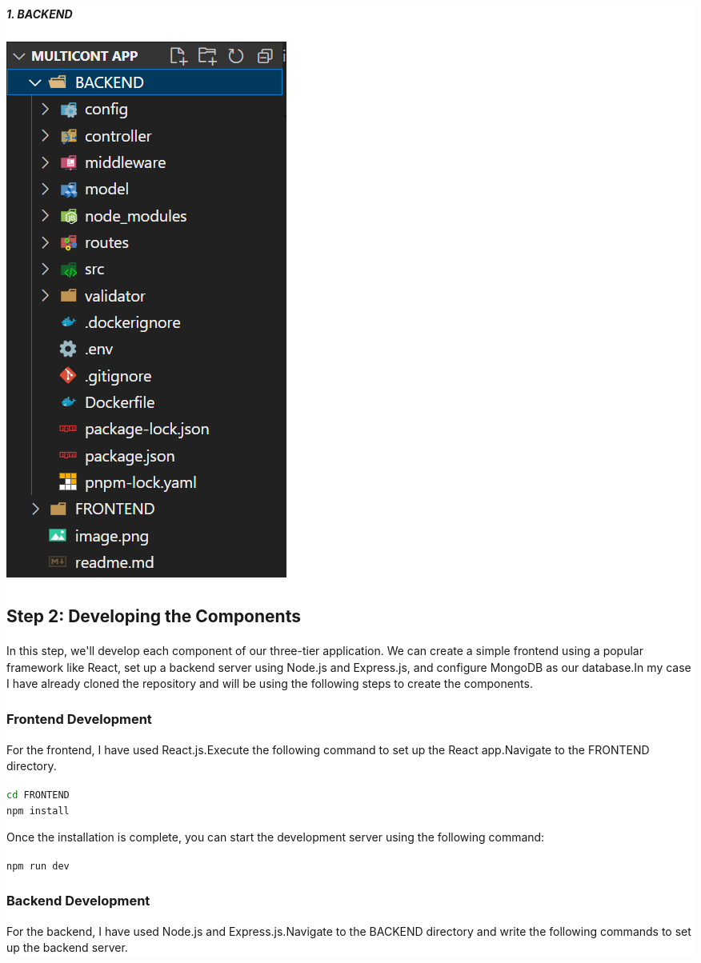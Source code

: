 
##### 1. BACKEND
![backend folder structure](image4.png)
## Step 2: Developing the Components
In this step, we'll develop each component of our three-tier application. We can  create a simple frontend using a popular framework like React, set up a backend server using Node.js and Express.js, and configure MongoDB as our database.In my case I have already cloned the repository and will be using the following steps to create the components.

### Frontend Development
For the frontend, I have used React.js.Execute the following command to set up the React app.Navigate to the FRONTEND directory.

```bash
cd FRONTEND
npm install
```
Once the installation is complete, you can start the development server using the following command:
```bash
npm run dev
```
### Backend Development
For the backend, I have used Node.js and Express.js.Navigate to the BACKEND directory and write the following commands to set up the backend server.
